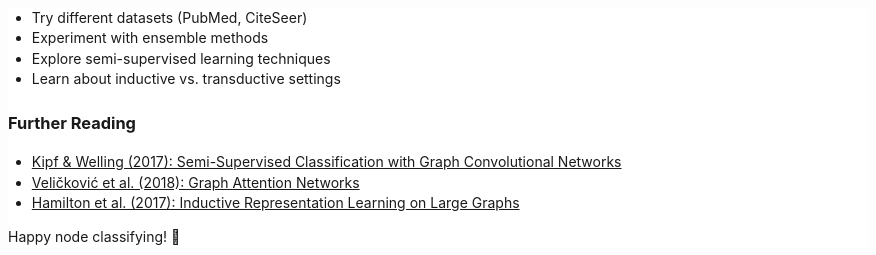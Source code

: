 - Try different datasets (PubMed, CiteSeer)
- Experiment with ensemble methods
- Explore semi-supervised learning techniques
- Learn about inductive vs. transductive settings

### Further Reading

- [Kipf & Welling (2017): Semi-Supervised Classification with Graph Convolutional Networks](https://arxiv.org/abs/1609.02907)
- [Veličković et al. (2018): Graph Attention Networks](https://arxiv.org/abs/1710.10903)
- [Hamilton et al. (2017): Inductive Representation Learning on Large Graphs](https://arxiv.org/abs/1706.02216)

Happy node classifying! 🎯
